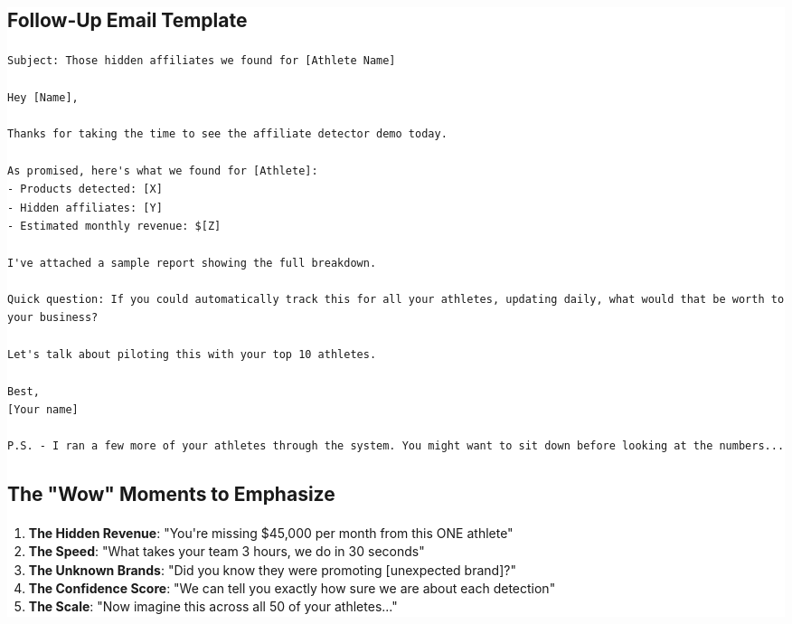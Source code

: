 ## Follow-Up Email Template

```
Subject: Those hidden affiliates we found for [Athlete Name]

Hey [Name],

Thanks for taking the time to see the affiliate detector demo today.

As promised, here's what we found for [Athlete]:
- Products detected: [X]
- Hidden affiliates: [Y]
- Estimated monthly revenue: $[Z]

I've attached a sample report showing the full breakdown.

Quick question: If you could automatically track this for all your athletes, updating daily, what would that be worth to your business?

Let's talk about piloting this with your top 10 athletes.

Best,
[Your name]

P.S. - I ran a few more of your athletes through the system. You might want to sit down before looking at the numbers...
```

## The "Wow" Moments to Emphasize

1. **The Hidden Revenue**: "You're missing $45,000 per month from this ONE athlete"
2. **The Speed**: "What takes your team 3 hours, we do in 30 seconds"
3. **The Unknown Brands**: "Did you know they were promoting [unexpected brand]?"
4. **The Confidence Score**: "We can tell you exactly how sure we are about each detection"
5. **The Scale**: "Now imagine this across all 50 of your athletes..."